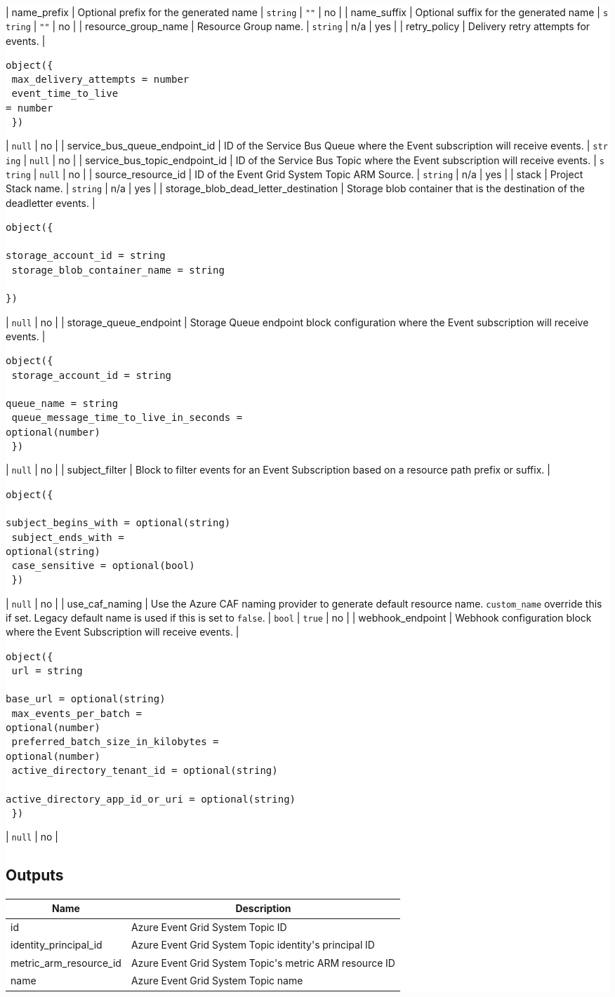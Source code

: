 | name\_prefix | Optional prefix for the generated name | `string` | `""` | no |
| name\_suffix | Optional suffix for the generated name | `string` | `""` | no |
| resource\_group\_name | Resource Group name. | `string` | n/a | yes |
| retry\_policy | Delivery retry attempts for events. | <pre>object({<br>    max_delivery_attempts = number<br>    event_time_to_live    = number<br>  })</pre> | `null` | no |
| service\_bus\_queue\_endpoint\_id | ID of the Service Bus Queue where the Event subscription will receive events. | `string` | `null` | no |
| service\_bus\_topic\_endpoint\_id | ID of the Service Bus Topic where the Event subscription will receive events. | `string` | `null` | no |
| source\_resource\_id | ID of the Event Grid System Topic ARM Source. | `string` | n/a | yes |
| stack | Project Stack name. | `string` | n/a | yes |
| storage\_blob\_dead\_letter\_destination | Storage blob container that is the destination of the deadletter events. | <pre>object({<br>    storage_account_id          = string<br>    storage_blob_container_name = string<br>  })</pre> | `null` | no |
| storage\_queue\_endpoint | Storage Queue endpoint block configuration where the Event subscription will receive events. | <pre>object({<br>    storage_account_id                    = string<br>    queue_name                            = string<br>    queue_message_time_to_live_in_seconds = optional(number)<br>  })</pre> | `null` | no |
| subject\_filter | Block to filter events for an Event Subscription based on a resource path prefix or suffix. | <pre>object({<br>    subject_begins_with = optional(string)<br>    subject_ends_with   = optional(string)<br>    case_sensitive      = optional(bool)<br>  })</pre> | `null` | no |
| use\_caf\_naming | Use the Azure CAF naming provider to generate default resource name. `custom_name` override this if set. Legacy default name is used if this is set to `false`. | `bool` | `true` | no |
| webhook\_endpoint | Webhook configuration block where the Event Subscription will receive events. | <pre>object({<br>    url                               = string<br>    base_url                          = optional(string)<br>    max_events_per_batch              = optional(number)<br>    preferred_batch_size_in_kilobytes = optional(number)<br>    active_directory_tenant_id        = optional(string)<br>    active_directory_app_id_or_uri    = optional(string)<br>  })</pre> | `null` | no |

## Outputs

| Name | Description |
|------|-------------|
| id | Azure Event Grid System Topic ID |
| identity\_principal\_id | Azure Event Grid System Topic identity's principal ID |
| metric\_arm\_resource\_id | Azure Event Grid System Topic's metric ARM resource ID |
| name | Azure Event Grid System Topic name |

